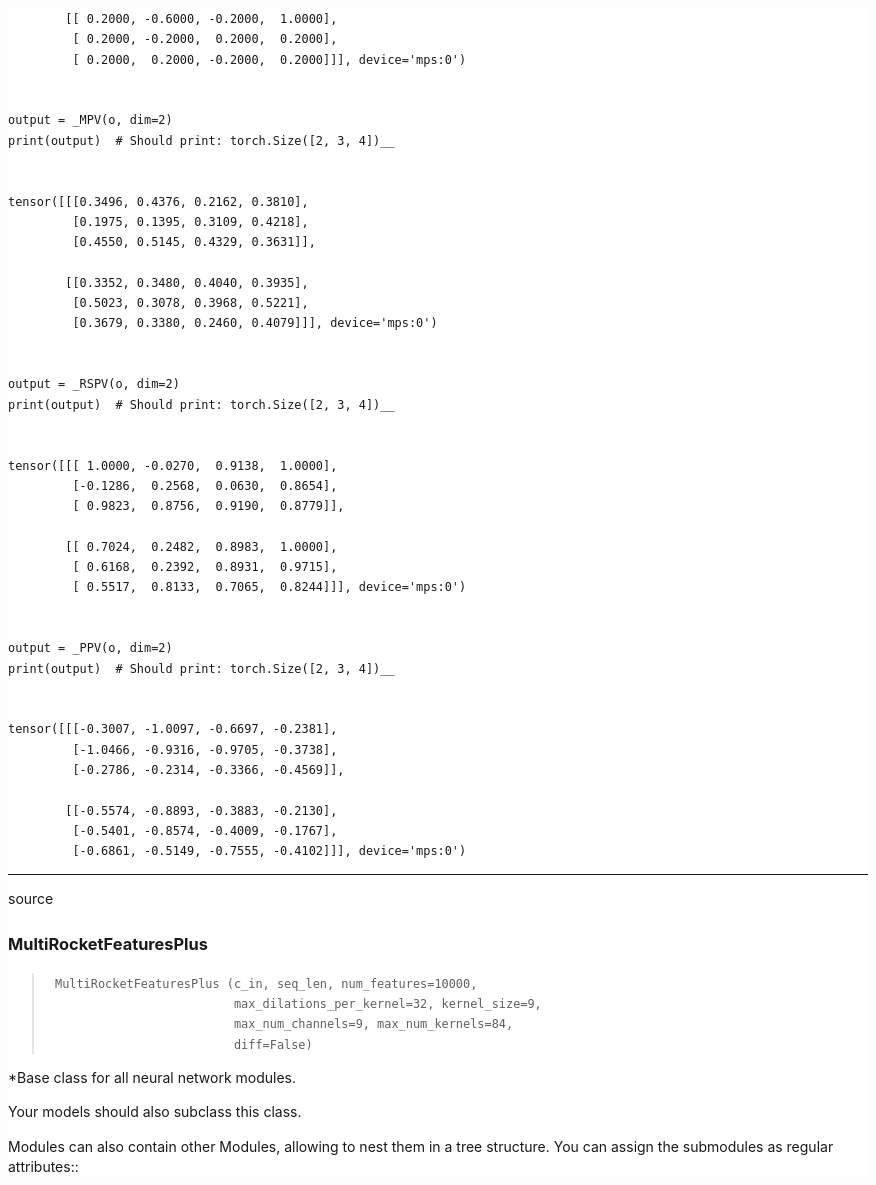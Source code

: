             [[ 0.2000, -0.6000, -0.2000,  1.0000],
             [ 0.2000, -0.2000,  0.2000,  0.2000],
             [ 0.2000,  0.2000, -0.2000,  0.2000]]], device='mps:0')
    
    
    output = _MPV(o, dim=2)
    print(output)  # Should print: torch.Size([2, 3, 4])__
    
    
    tensor([[[0.3496, 0.4376, 0.2162, 0.3810],
             [0.1975, 0.1395, 0.3109, 0.4218],
             [0.4550, 0.5145, 0.4329, 0.3631]],
    
            [[0.3352, 0.3480, 0.4040, 0.3935],
             [0.5023, 0.3078, 0.3968, 0.5221],
             [0.3679, 0.3380, 0.2460, 0.4079]]], device='mps:0')
    
    
    output = _RSPV(o, dim=2)
    print(output)  # Should print: torch.Size([2, 3, 4])__
    
    
    tensor([[[ 1.0000, -0.0270,  0.9138,  1.0000],
             [-0.1286,  0.2568,  0.0630,  0.8654],
             [ 0.9823,  0.8756,  0.9190,  0.8779]],
    
            [[ 0.7024,  0.2482,  0.8983,  1.0000],
             [ 0.6168,  0.2392,  0.8931,  0.9715],
             [ 0.5517,  0.8133,  0.7065,  0.8244]]], device='mps:0')
    
    
    output = _PPV(o, dim=2)
    print(output)  # Should print: torch.Size([2, 3, 4])__
    
    
    tensor([[[-0.3007, -1.0097, -0.6697, -0.2381],
             [-1.0466, -0.9316, -0.9705, -0.3738],
             [-0.2786, -0.2314, -0.3366, -0.4569]],
    
            [[-0.5574, -0.8893, -0.3883, -0.2130],
             [-0.5401, -0.8574, -0.4009, -0.1767],
             [-0.6861, -0.5149, -0.7555, -0.4102]]], device='mps:0')

* * *

source

### MultiRocketFeaturesPlus

> 
>      MultiRocketFeaturesPlus (c_in, seq_len, num_features=10000,
>                               max_dilations_per_kernel=32, kernel_size=9,
>                               max_num_channels=9, max_num_kernels=84,
>                               diff=False)

*Base class for all neural network modules.

Your models should also subclass this class.

Modules can also contain other Modules, allowing to nest them in a tree structure. You can assign the submodules as regular attributes::
    